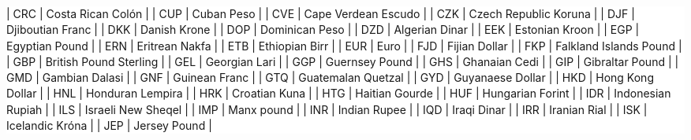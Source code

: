 | CRC    | Costa Rican Colón                    |
| CUP    | Cuban Peso                           |
| CVE    | Cape Verdean Escudo                  |
| CZK    | Czech Republic Koruna                |
| DJF    | Djiboutian Franc                     |
| DKK    | Danish Krone                         |
| DOP    | Dominican Peso                       |
| DZD    | Algerian Dinar                       |
| EEK    | Estonian Kroon                       |
| EGP    | Egyptian Pound                       |
| ERN    | Eritrean Nakfa                       |
| ETB    | Ethiopian Birr                       |
| EUR    | Euro                                 |
| FJD    | Fijian Dollar                        |
| FKP    | Falkland Islands Pound               |
| GBP    | British Pound Sterling               |
| GEL    | Georgian Lari                        |
| GGP    | Guernsey Pound                       |
| GHS    | Ghanaian Cedi                        |
| GIP    | Gibraltar Pound                      |
| GMD    | Gambian Dalasi                       |
| GNF    | Guinean Franc                        |
| GTQ    | Guatemalan Quetzal                   |
| GYD    | Guyanaese Dollar                     |
| HKD    | Hong Kong Dollar                     |
| HNL    | Honduran Lempira                     |
| HRK    | Croatian Kuna                        |
| HTG    | Haitian Gourde                       |
| HUF    | Hungarian Forint                     |
| IDR    | Indonesian Rupiah                    |
| ILS    | Israeli New Sheqel                   |
| IMP    | Manx pound                           |
| INR    | Indian Rupee                         |
| IQD    | Iraqi Dinar                          |
| IRR    | Iranian Rial                         |
| ISK    | Icelandic Króna                      |
| JEP    | Jersey Pound                         |